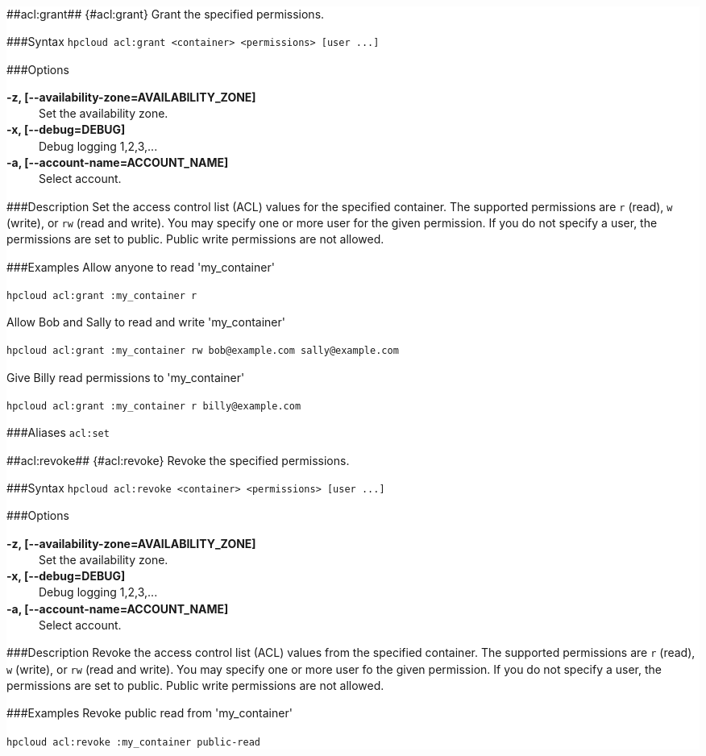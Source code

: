 ##acl:grant## {#acl:grant}
Grant the specified permissions.

###Syntax
`hpcloud acl:grant <container> <permissions> [user ...]`

###Options
<dl>
<dt><b>-z, [--availability-zone=AVAILABILITY_ZONE]</b></dt><dd>Set the availability zone.</dd>  
<dt><b>-x, [--debug=DEBUG]</b></dt><dd>Debug logging 1,2,3,...</dd>  
<dt><b>-a, [--account-name=ACCOUNT_NAME]</b></dt><dd>Select account.</dd>  
</dl>

###Description
Set the access control list (ACL) values for the specified container. The supported permissions are `r` (read), `w` (write), or `rw` (read and write). You may specify one or more user for the given permission.  If you do not specify a user, the permissions are set to public.  Public write permissions are not allowed.

###Examples
Allow anyone to read 'my_container'

    hpcloud acl:grant :my_container r

Allow Bob and Sally to read and write 'my_container'

    hpcloud acl:grant :my_container rw bob@example.com sally@example.com

Give Billy read permissions to 'my_container'

    hpcloud acl:grant :my_container r billy@example.com

###Aliases
`acl:set`

##acl:revoke## {#acl:revoke}
Revoke the specified permissions.

###Syntax
`hpcloud acl:revoke <container> <permissions> [user ...]`

###Options
<dl>
<dt><b>-z, [--availability-zone=AVAILABILITY_ZONE]</b></dt><dd>Set the availability zone.</dd>  
<dt><b>-x, [--debug=DEBUG]</b></dt><dd>Debug logging 1,2,3,...</dd>  
<dt><b>-a, [--account-name=ACCOUNT_NAME]</b></dt><dd>Select account.</dd>  
</dl>

###Description
Revoke the access control list (ACL) values from the specified container. The supported permissions are `r` (read), `w` (write), or `rw` (read and write). You may specify one or more user fo the given permission.  If you do not specify a user, the permissions are set to public.  Public write permissions are not allowed.

###Examples
Revoke public read from 'my_container'

    hpcloud acl:revoke :my_container public-read
